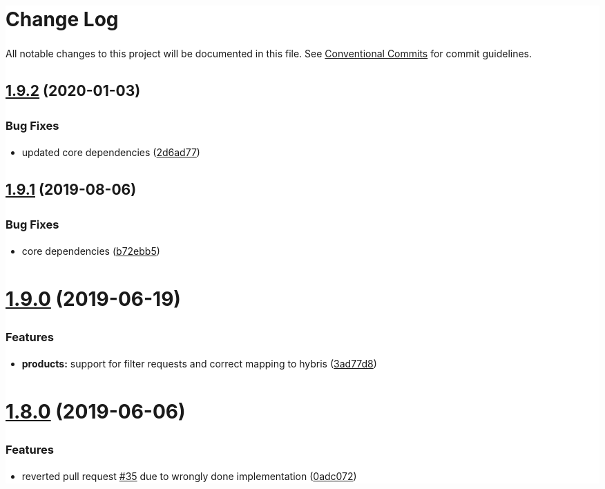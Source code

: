 # Change Log

All notable changes to this project will be documented in this file.
See [Conventional Commits](https://conventionalcommits.org) for commit guidelines.

## [1.9.2](https://github.com/diconium/commerce-cif-hybris/compare/@diconium/commerce-cif-hybris-products@1.9.1...@diconium/commerce-cif-hybris-products@1.9.2) (2020-01-03)


### Bug Fixes

* updated core dependencies ([2d6ad77](https://github.com/diconium/commerce-cif-hybris/commit/2d6ad77385b15cfdcc4d0825538c818c4734e331))





## [1.9.1](https://github.com/diconium/commerce-cif-hybris/compare/@diconium/commerce-cif-hybris-products@1.9.0...@diconium/commerce-cif-hybris-products@1.9.1) (2019-08-06)


### Bug Fixes

* core dependencies ([b72ebb5](https://github.com/diconium/commerce-cif-hybris/commit/b72ebb5))





# [1.9.0](https://github.com/diconium/commerce-cif-hybris/compare/@diconium/commerce-cif-hybris-products@1.8.0...@diconium/commerce-cif-hybris-products@1.9.0) (2019-06-19)


### Features

* **products:** support for filter requests and correct mapping to hybris ([3ad77d8](https://github.com/diconium/commerce-cif-hybris/commit/3ad77d8))





# [1.8.0](https://github.com/diconium/commerce-cif-hybris/compare/@diconium/commerce-cif-hybris-products@1.7.1...@diconium/commerce-cif-hybris-products@1.8.0) (2019-06-06)


### Features

* reverted pull request [#35](https://github.com/diconium/commerce-cif-hybris/issues/35) due to wrongly done implementation ([0adc072](https://github.com/diconium/commerce-cif-hybris/commit/0adc072))
